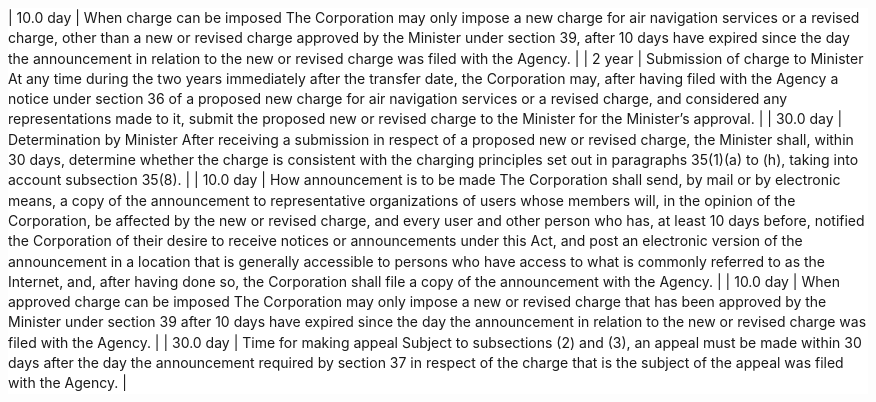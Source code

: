 | 10.0 day   | When charge can be imposed The Corporation may only impose a new charge for air navigation services or a revised charge, other than a new or revised charge approved by the Minister under section 39, after 10 days have expired since the day the announcement in relation to the new or revised charge was filed with the Agency.                                                                                                                                                                                                                                                                                                                                                                                                                                                                                                                                                                                                                                                                |
| 2 year     | Submission of charge to Minister At any time during the two years immediately after the transfer date, the Corporation may, after having filed with the Agency a notice under section 36 of a proposed new charge for air navigation services or a revised charge, and considered any representations made to it, submit the proposed new or revised charge to the Minister for the Minister’s approval.                                                                                                                                                                                                                                                                                                                                                                                                                                                                                                                                                                                            |
| 30.0 day   | Determination by Minister After receiving a submission in respect of a proposed new or revised charge, the Minister shall, within 30 days, determine whether the charge is consistent with the charging principles set out in paragraphs 35(1)(a) to (h), taking into account subsection 35(8).                                                                                                                                                                                                                                                                                                                                                                                                                                                                                                                                                                                                                                                                                                     |
| 10.0 day   | How announcement is to be made The Corporation shall send, by mail or by electronic means, a copy of the announcement to representative organizations of users whose members will, in the opinion of the Corporation, be affected by the new or revised charge, and every user and other person who has, at least 10 days before, notified the Corporation of their desire to receive notices or announcements under this Act, and post an electronic version of the announcement in a location that is generally accessible to persons who have access to what is commonly referred to as the Internet, and, after having done so, the Corporation shall file a copy of the announcement with the Agency.                                                                                                                                                                                                                                                                                          |
| 10.0 day   | When approved charge can be imposed The Corporation may only impose a new or revised charge that has been approved by the Minister under section 39 after 10 days have expired since the day the announcement in relation to the new or revised charge was filed with the Agency.                                                                                                                                                                                                                                                                                                                                                                                                                                                                                                                                                                                                                                                                                                                   |
| 30.0 day   | Time for making appeal Subject to subsections (2) and (3), an appeal must be made within 30 days after the day the announcement required by section 37 in respect of the charge that is the subject of the appeal was filed with the Agency.                                                                                                                                                                                                                                                                                                                                                                                                                                                                                                                                                                                                                                                                                                                                                        |